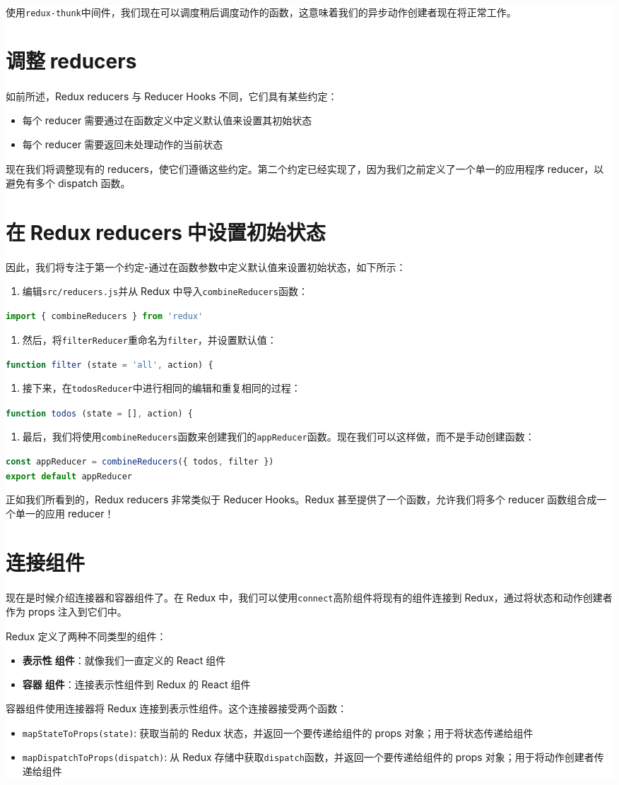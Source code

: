 使用`redux-thunk`中间件，我们现在可以调度稍后调度动作的函数，这意味着我们的异步动作创建者现在将正常工作。

# 调整 reducers

如前所述，Redux reducers 与 Reducer Hooks 不同，它们具有某些约定：

+   每个 reducer 需要通过在函数定义中定义默认值来设置其初始状态

+   每个 reducer 需要返回未处理动作的当前状态

现在我们将调整现有的 reducers，使它们遵循这些约定。第二个约定已经实现了，因为我们之前定义了一个单一的应用程序 reducer，以避免有多个 dispatch 函数。

# 在 Redux reducers 中设置初始状态

因此，我们将专注于第一个约定-通过在函数参数中定义默认值来设置初始状态，如下所示：

1.  编辑`src/reducers.js`并从 Redux 中导入`combineReducers`函数：

```jsx
import { combineReducers } from 'redux'
```

1.  然后，将`filterReducer`重命名为`filter`，并设置默认值：

```jsx
function filter (state = 'all', action) {
```

1.  接下来，在`todosReducer`中进行相同的编辑和重复相同的过程：

```jsx
function todos (state = [], action) {
```

1.  最后，我们将使用`combineReducers`函数来创建我们的`appReducer`函数。现在我们可以这样做，而不是手动创建函数：

```jsx
const appReducer = combineReducers({ todos, filter })
export default appReducer
```

正如我们所看到的，Redux reducers 非常类似于 Reducer Hooks。Redux 甚至提供了一个函数，允许我们将多个 reducer 函数组合成一个单一的应用 reducer！

# 连接组件

现在是时候介绍连接器和容器组件了。在 Redux 中，我们可以使用`connect`高阶组件将现有的组件连接到 Redux，通过将状态和动作创建者作为 props 注入到它们中。

Redux 定义了两种不同类型的组件：

+   **表示性** **组件**：就像我们一直定义的 React 组件

+   **容器** **组件**：连接表示性组件到 Redux 的 React 组件

容器组件使用连接器将 Redux 连接到表示性组件。这个连接器接受两个函数：

+   `mapStateToProps(state)`: 获取当前的 Redux 状态，并返回一个要传递给组件的 props 对象；用于将状态传递给组件

+   `mapDispatchToProps(dispatch)`: 从 Redux 存储中获取`dispatch`函数，并返回一个要传递给组件的 props 对象；用于将动作创建者传递给组件
